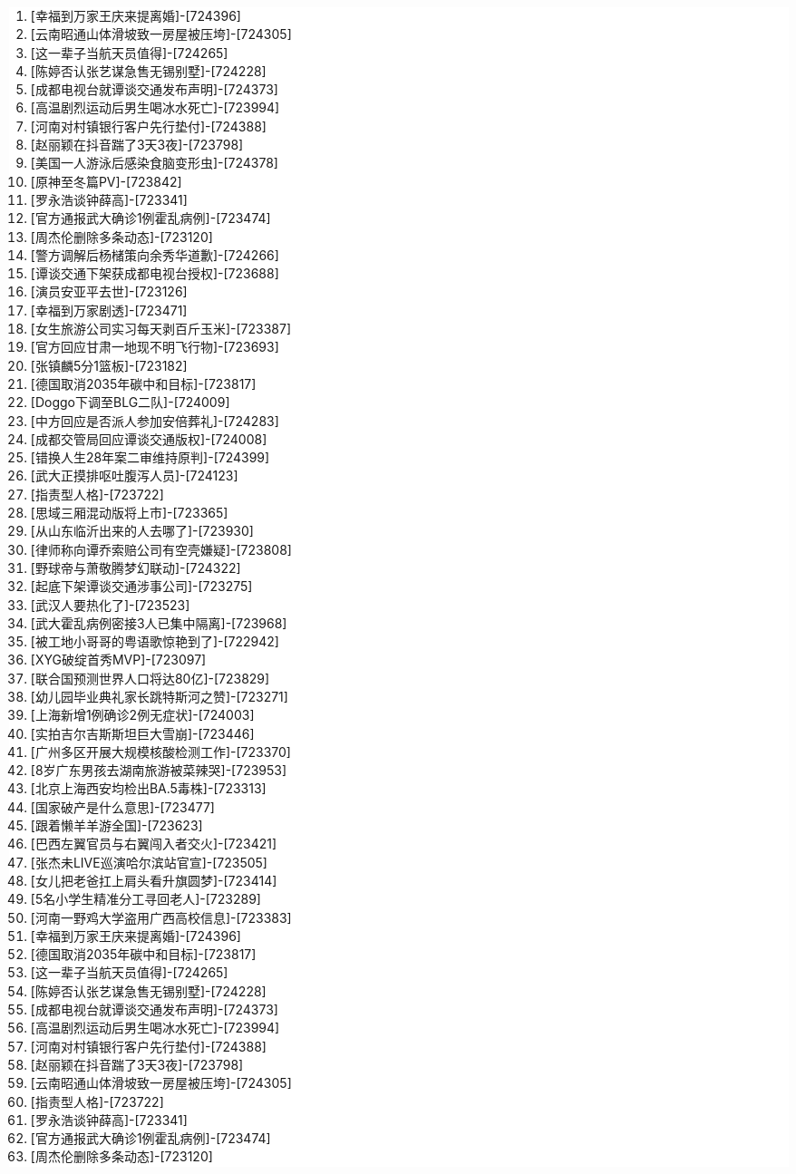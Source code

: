 
1. [幸福到万家王庆来提离婚]-[724396]
1. [云南昭通山体滑坡致一房屋被压垮]-[724305]
1. [这一辈子当航天员值得]-[724265]
1. [陈婷否认张艺谋急售无锡别墅]-[724228]
1. [成都电视台就谭谈交通发布声明]-[724373]
1. [高温剧烈运动后男生喝冰水死亡]-[723994]
1. [河南对村镇银行客户先行垫付]-[724388]
1. [赵丽颖在抖音踹了3天3夜]-[723798]
1. [美国一人游泳后感染食脑变形虫]-[724378]
1. [原神至冬篇PV]-[723842]
1. [罗永浩谈钟薛高]-[723341]
1. [官方通报武大确诊1例霍乱病例]-[723474]
1. [周杰伦删除多条动态]-[723120]
1. [警方调解后杨槠策向余秀华道歉]-[724266]
1. [谭谈交通下架获成都电视台授权]-[723688]
1. [演员安亚平去世]-[723126]
1. [幸福到万家剧透]-[723471]
1. [女生旅游公司实习每天剥百斤玉米]-[723387]
1. [官方回应甘肃一地现不明飞行物]-[723693]
1. [张镇麟5分1篮板]-[723182]
1. [德国取消2035年碳中和目标]-[723817]
1. [Doggo下调至BLG二队]-[724009]
1. [中方回应是否派人参加安倍葬礼]-[724283]
1. [成都交管局回应谭谈交通版权]-[724008]
1. [错换人生28年案二审维持原判]-[724399]
1. [武大正摸排呕吐腹泻人员]-[724123]
1. [指责型人格]-[723722]
1. [思域三厢混动版将上市]-[723365]
1. [从山东临沂出来的人去哪了]-[723930]
1. [律师称向谭乔索赔公司有空壳嫌疑]-[723808]
1. [野球帝与萧敬腾梦幻联动]-[724322]
1. [起底下架谭谈交通涉事公司]-[723275]
1. [武汉人要热化了]-[723523]
1. [武大霍乱病例密接3人已集中隔离]-[723968]
1. [被工地小哥哥的粤语歌惊艳到了]-[722942]
1. [XYG破绽首秀MVP]-[723097]
1. [联合国预测世界人口将达80亿]-[723829]
1. [幼儿园毕业典礼家长跳特斯河之赞]-[723271]
1. [上海新增1例确诊2例无症状]-[724003]
1. [实拍吉尔吉斯斯坦巨大雪崩]-[723446]
1. [广州多区开展大规模核酸检测工作]-[723370]
1. [8岁广东男孩去湖南旅游被菜辣哭]-[723953]
1. [北京上海西安均检出BA.5毒株]-[723313]
1. [国家破产是什么意思]-[723477]
1. [跟着懒羊羊游全国]-[723623]
1. [巴西左翼官员与右翼闯入者交火]-[723421]
1. [张杰未LIVE巡演哈尔滨站官宣]-[723505]
1. [女儿把老爸扛上肩头看升旗圆梦]-[723414]
1. [5名小学生精准分工寻回老人]-[723289]
1. [河南一野鸡大学盗用广西高校信息]-[723383]
1. [幸福到万家王庆来提离婚]-[724396]
1. [德国取消2035年碳中和目标]-[723817]
1. [这一辈子当航天员值得]-[724265]
1. [陈婷否认张艺谋急售无锡别墅]-[724228]
1. [成都电视台就谭谈交通发布声明]-[724373]
1. [高温剧烈运动后男生喝冰水死亡]-[723994]
1. [河南对村镇银行客户先行垫付]-[724388]
1. [赵丽颖在抖音踹了3天3夜]-[723798]
1. [云南昭通山体滑坡致一房屋被压垮]-[724305]
1. [指责型人格]-[723722]
1. [罗永浩谈钟薛高]-[723341]
1. [官方通报武大确诊1例霍乱病例]-[723474]
1. [周杰伦删除多条动态]-[723120]